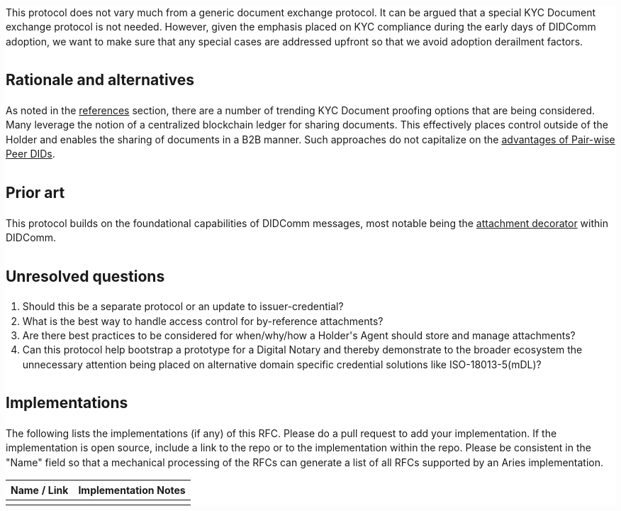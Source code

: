This protocol does not vary much from a generic document exchange protocol. It can be argued that a special KYC Document exchange protocol is not needed. However, given the emphasis placed on KYC compliance during the early days of DIDComm adoption, we want to make sure that any special cases are addressed upfront so that we avoid adoption derailment factors.

## Rationale and alternatives

As noted in the [references](#reference) section, there are a number of trending KYC Document proofing options that are being considered. Many leverage the notion of a centralized blockchain ledger for sharing documents. This effectively places control outside of the Holder and enables the sharing of documents in a B2B manner. Such approaches do not capitalize on the [advantages of Pair-wise Peer DIDs](https://github.io/peer-did-method-spec/index.html#advantages).

## Prior art

This protocol builds on the foundational capabilities of DIDComm messages, most notable being the [attachment decorator](https://github.com/hyperledger/aries-rfcs/blob/master/concepts/0017-attachments/README.md) within DIDComm.

## Unresolved questions

1. Should this be a separate protocol or an update to issuer-credential?
1. What is the best way to handle access control for by-reference attachments?
1. Are there best practices to be considered for when/why/how a Holder's Agent should store and manage attachments?
1. Can this protocol help bootstrap a prototype for a Digital Notary and thereby demonstrate to the broader ecosystem the unnecessary attention being placed on alternative domain specific credential solutions like ISO-18013-5(mDL)?

## Implementations

The following lists the implementations (if any) of this RFC. Please do a pull request to add your implementation. If the implementation is open source, include a link to the repo or to the implementation within the repo. Please be consistent in the "Name" field so that a mechanical processing of the RFCs can generate a list of all RFCs supported by an Aries implementation.

Name / Link | Implementation Notes |
| --- | --- |
| |  |
